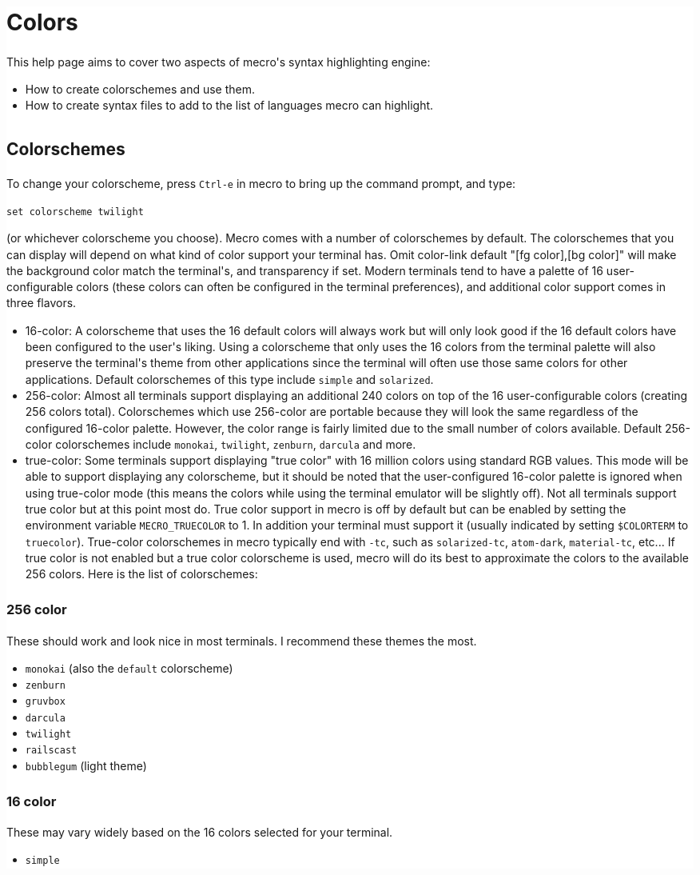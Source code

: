 # Colors
This help page aims to cover two aspects of mecro's syntax highlighting engine:
* How to create colorschemes and use them.
* How to create syntax files to add to the list of languages mecro can
  highlight.
## Colorschemes
To change your colorscheme, press `Ctrl-e` in mecro to bring up the command
prompt, and type:
```
set colorscheme twilight
```
(or whichever colorscheme you choose).
Mecro comes with a number of colorschemes by default. The colorschemes that you
can display will depend on what kind of color support your terminal has.
Omit color-link default "[fg color],[bg color]" will make the background color match the terminal's, and transparency if set.
Modern terminals tend to have a palette of 16 user-configurable colors (these
colors can often be configured in the terminal preferences), and additional
color support comes in three flavors.
* 16-color: A colorscheme that uses the 16 default colors will always work but
  will only look good if the 16 default colors have been configured to the
  user's liking. Using a colorscheme that only uses the 16 colors from the
  terminal palette will also preserve the terminal's theme from other
  applications since the terminal will often use those same colors for other
  applications. Default colorschemes of this type include `simple` and
  `solarized`.
* 256-color: Almost all terminals support displaying an additional 240 colors
  on top of the 16 user-configurable colors (creating 256 colors total).
  Colorschemes which use 256-color are portable because they will look the
  same regardless of the configured 16-color palette. However, the color
  range is fairly limited due to the small number of colors available.
  Default 256-color colorschemes include `monokai`, `twilight`, `zenburn`,
  `darcula` and more.
* true-color: Some terminals support displaying "true color" with 16 million
  colors using standard RGB values. This mode will be able to support
  displaying any colorscheme, but it should be noted that the user-configured
  16-color palette is ignored when using true-color mode (this means the
  colors while using the terminal emulator will be slightly off). Not all
  terminals support true color but at this point most do. True color
  support in mecro is off by default but can be enabled by setting the
  environment variable `MECRO_TRUECOLOR` to 1.  In addition your terminal
  must support it (usually indicated by setting `$COLORTERM` to `truecolor`).
  True-color colorschemes in mecro typically end with `-tc`, such as
  `solarized-tc`, `atom-dark`, `material-tc`, etc... If true color is not
  enabled but a true color colorscheme is used, mecro will do its best to
  approximate the colors to the available 256 colors.
Here is the list of colorschemes:
### 256 color
These should work and look nice in most terminals. I recommend these
themes the most.
* `monokai` (also the `default` colorscheme)
* `zenburn`
* `gruvbox`
* `darcula`
* `twilight`
* `railscast`
* `bubblegum` (light theme)
### 16 color
These may vary widely based on the 16 colors selected for your terminal.
* `simple`